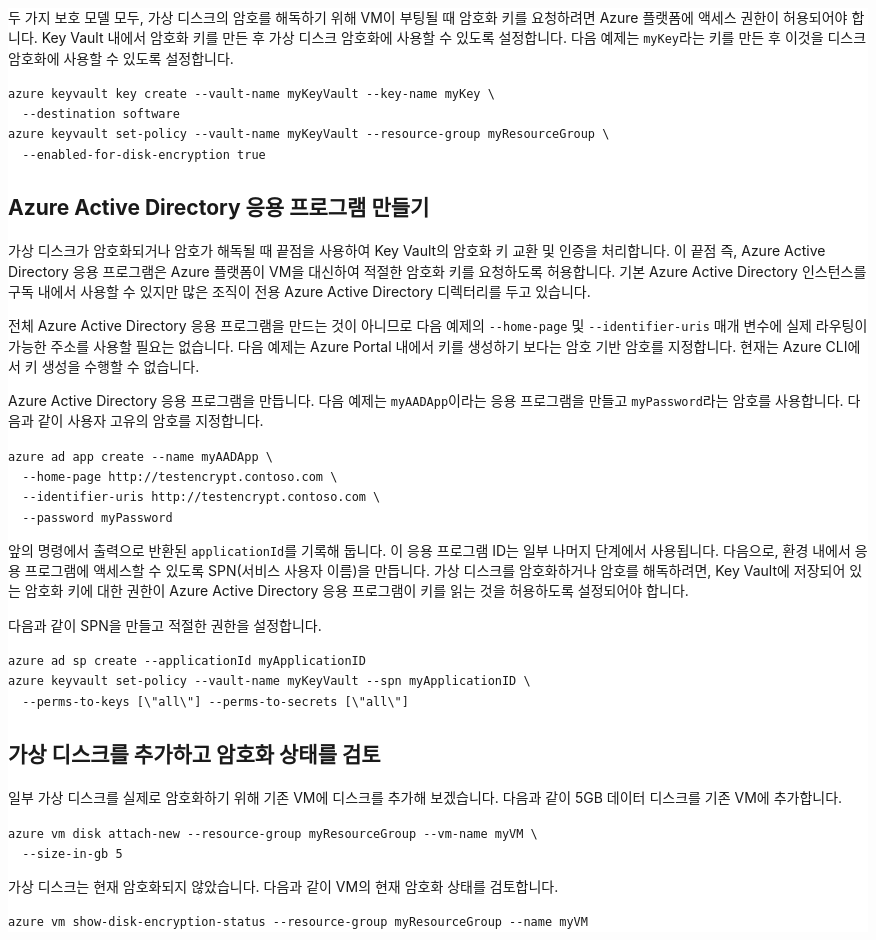 두 가지 보호 모델 모두, 가상 디스크의 암호를 해독하기 위해 VM이 부팅될 때 암호화 키를 요청하려면 Azure 플랫폼에 액세스 권한이 허용되어야 합니다. Key Vault 내에서 암호화 키를 만든 후 가상 디스크 암호화에 사용할 수 있도록 설정합니다. 다음 예제는 `myKey`라는 키를 만든 후 이것을 디스크 암호화에 사용할 수 있도록 설정합니다.

```azurecli
azure keyvault key create --vault-name myKeyVault --key-name myKey \
  --destination software
azure keyvault set-policy --vault-name myKeyVault --resource-group myResourceGroup \
  --enabled-for-disk-encryption true
```


## <a name="create-the-azure-active-directory-application"></a>Azure Active Directory 응용 프로그램 만들기
가상 디스크가 암호화되거나 암호가 해독될 때 끝점을 사용하여 Key Vault의 암호화 키 교환 및 인증을 처리합니다. 이 끝점 즉, Azure Active Directory 응용 프로그램은 Azure 플랫폼이 VM을 대신하여 적절한 암호화 키를 요청하도록 허용합니다. 기본 Azure Active Directory 인스턴스를 구독 내에서 사용할 수 있지만 많은 조직이 전용 Azure Active Directory 디렉터리를 두고 있습니다.

전체 Azure Active Directory 응용 프로그램을 만드는 것이 아니므로 다음 예제의 `--home-page` 및 `--identifier-uris` 매개 변수에 실제 라우팅이 가능한 주소를 사용할 필요는 없습니다. 다음 예제는 Azure Portal 내에서 키를 생성하기 보다는 암호 기반 암호를 지정합니다. 현재는 Azure CLI에서 키 생성을 수행할 수 없습니다.

Azure Active Directory 응용 프로그램을 만듭니다. 다음 예제는 `myAADApp`이라는 응용 프로그램을 만들고 `myPassword`라는 암호를 사용합니다. 다음과 같이 사용자 고유의 암호를 지정합니다.

```azurecli
azure ad app create --name myAADApp \
  --home-page http://testencrypt.contoso.com \
  --identifier-uris http://testencrypt.contoso.com \
  --password myPassword
```

앞의 명령에서 출력으로 반환된 `applicationId`를 기록해 둡니다. 이 응용 프로그램 ID는 일부 나머지 단계에서 사용됩니다. 다음으로, 환경 내에서 응용 프로그램에 액세스할 수 있도록 SPN(서비스 사용자 이름)을 만듭니다. 가상 디스크를 암호화하거나 암호를 해독하려면, Key Vault에 저장되어 있는 암호화 키에 대한 권한이 Azure Active Directory 응용 프로그램이 키를 읽는 것을 허용하도록 설정되어야 합니다.

다음과 같이 SPN을 만들고 적절한 권한을 설정합니다.

```azurecli
azure ad sp create --applicationId myApplicationID
azure keyvault set-policy --vault-name myKeyVault --spn myApplicationID \
  --perms-to-keys [\"all\"] --perms-to-secrets [\"all\"]
```


## <a name="add-a-virtual-disk-and-review-encryption-status"></a>가상 디스크를 추가하고 암호화 상태를 검토
일부 가상 디스크를 실제로 암호화하기 위해 기존 VM에 디스크를 추가해 보겠습니다. 다음과 같이 5GB 데이터 디스크를 기존 VM에 추가합니다.

```azurecli
azure vm disk attach-new --resource-group myResourceGroup --vm-name myVM \
  --size-in-gb 5
```

가상 디스크는 현재 암호화되지 않았습니다. 다음과 같이 VM의 현재 암호화 상태를 검토합니다.

```azurecli
azure vm show-disk-encryption-status --resource-group myResourceGroup --name myVM
```
